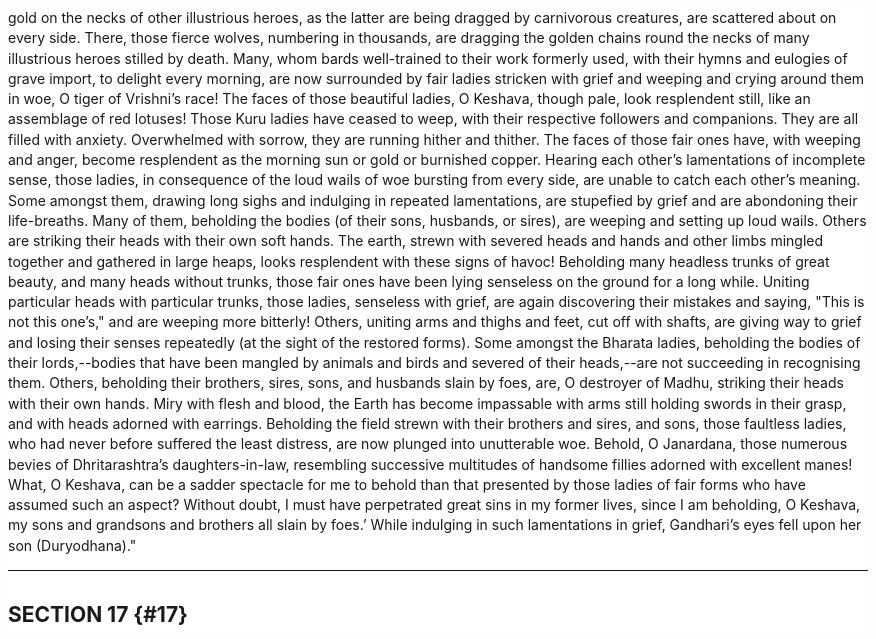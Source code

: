 gold on the necks of other illustrious heroes, as the latter are being dragged by carnivorous creatures, are scattered about on every side. There, those fierce wolves, numbering in thousands, are dragging the golden chains round the necks of many illustrious heroes stilled by death. Many, whom bards well-trained to their work formerly used, with their hymns and eulogies of grave import, to delight every morning, are now surrounded by fair ladies stricken with grief and weeping and crying around them in woe, O tiger of Vrishni’s race! The faces of those beautiful ladies, O Keshava, though pale, look resplendent still, like an assemblage of red lotuses! Those Kuru ladies have ceased to weep, with their respective followers and companions. They are all filled with anxiety. Overwhelmed with sorrow, they are running hither and thither. The faces of those fair ones have, with weeping and anger, become resplendent as the morning sun or gold or burnished copper. Hearing each other’s lamentations of incomplete sense, those ladies, in consequence of the loud wails of woe bursting from every side, are unable to catch each other’s meaning. Some amongst them, drawing long sighs and indulging in repeated lamentations, are stupefied by grief and are abondoning their life-breaths. Many of them, beholding the bodies (of their sons, husbands, or sires), are weeping and setting up loud wails. Others are striking their heads with their own soft hands. The earth, strewn with severed heads and hands and other limbs mingled together and gathered in large heaps, looks resplendent with these signs of havoc! Beholding many headless trunks of great beauty, and many heads without trunks, those fair ones have been lying senseless on the ground for a long while. Uniting particular heads with particular trunks, those ladies, senseless with grief, are again discovering their mistakes and saying, "This is not this one’s," and are weeping more bitterly! Others, uniting arms and thighs and feet, cut off with shafts, are giving way to grief and losing their senses repeatedly (at the sight of the restored forms). Some amongst the Bharata ladies, beholding the bodies of their lords,--bodies that have been mangled by animals and birds and severed of their heads,--are not succeeding in recognising them. Others, beholding their brothers, sires, sons, and husbands slain by foes, are, O destroyer of Madhu, striking their heads with their own hands. Miry with flesh and blood, the Earth has become impassable with arms still holding swords in their grasp, and with heads adorned with earrings. Beholding the field strewn with their brothers and sires, and sons, those faultless ladies, who had never before suffered the least distress, are now plunged into unutterable woe. Behold, O Janardana, those numerous bevies of Dhritarashtra’s daughters-in-law, resembling successive multitudes of handsome fillies adorned with excellent manes! What, O Keshava, can be a sadder spectacle for me to behold than that presented by those ladies of fair forms who have assumed such an aspect? Without doubt, I must have perpetrated great sins in my former lives, since I am beholding, O Keshava, my sons and grandsons and brothers all slain by foes.’ While indulging in such lamentations in grief, Gandhari’s eyes fell upon her son (Duryodhana)."

* * *

## SECTION 17 {#17}
